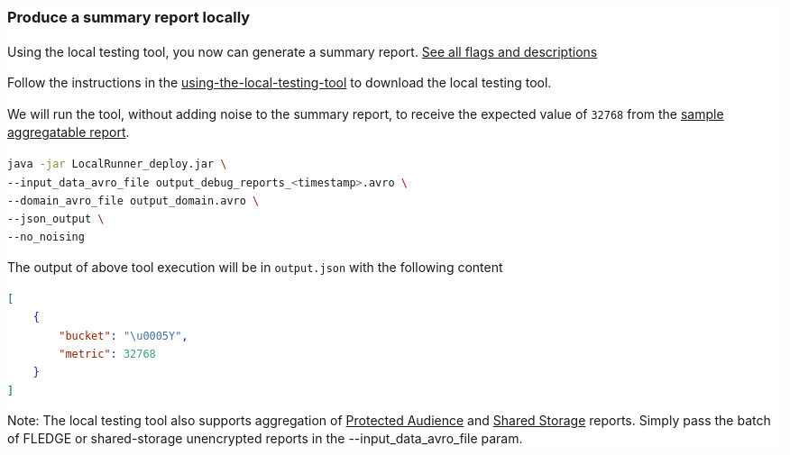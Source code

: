 ### Produce a summary report locally

Using the local testing tool, you now can generate a summary report.
[See all flags and descriptions](/docs/local-testing-tool.md#local-testing-tool-flags-and-descriptions)

Follow the instructions in the
[using-the-local-testing-tool](/docs/local-testing-tool.md#using-the-local-testing-tool) to download
the local testing tool.

We will run the tool, without adding noise to the summary report, to receive the expected value of
`32768` from the [sample aggregatable report](#aggregatable-report-sample).

```sh
java -jar LocalRunner_deploy.jar \
--input_data_avro_file output_debug_reports_<timestamp>.avro \
--domain_avro_file output_domain.avro \
--json_output \
--no_noising
```

The output of above tool execution will be in `output.json` with the following content

```json
[
    {
        "bucket": "\u0005Y",
        "metric": 32768
    }
]
```

Note: The local testing tool also supports aggregation of
[Protected Audience](https://github.com/patcg-individual-drafts/private-aggregation-api#reports) and
[Shared Storage](https://github.com/patcg-individual-drafts/private-aggregation-api#reports)
reports. Simply pass the batch of FLEDGE or shared-storage unencrypted reports in the
--input_data_avro_file param.
